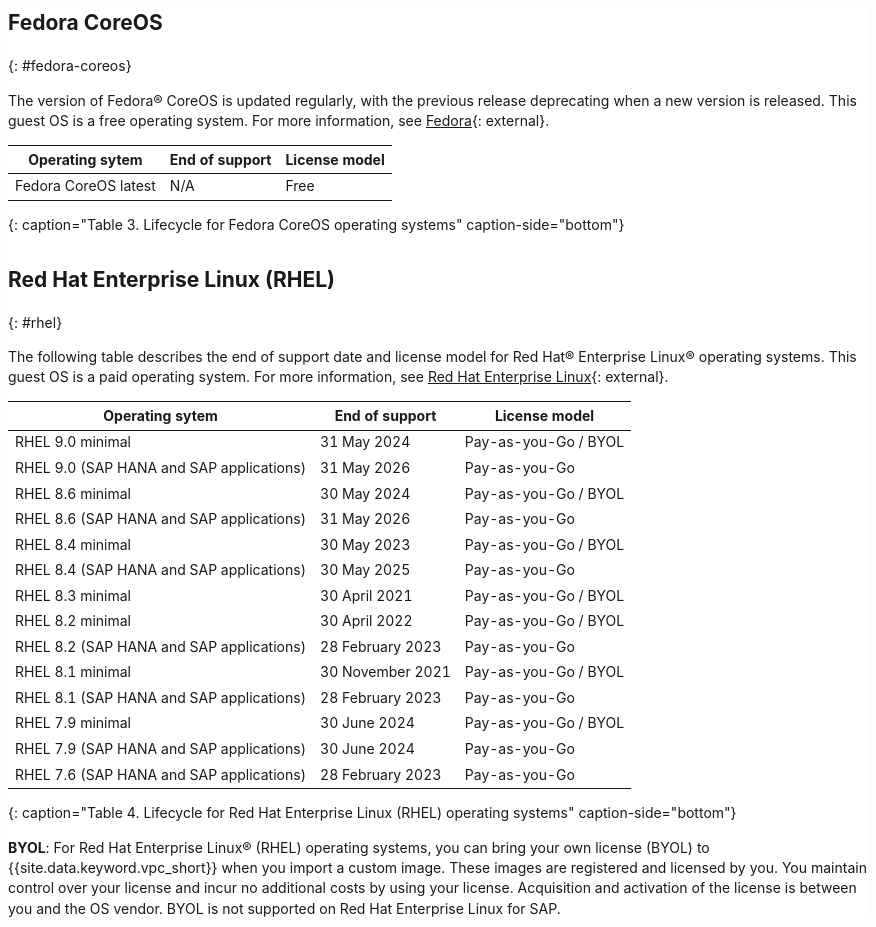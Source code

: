 ## Fedora CoreOS
{: #fedora-coreos}

The version of Fedora&reg; CoreOS is updated regularly, with the previous release deprecating when a new version is released. This guest OS is a free operating system. For more information, see [Fedora](https://getfedora.org/){: external}.

| Operating sytem | End of support | License model |
|-----------------|----------------|---------------|
| Fedora CoreOS latest | N/A | Free |
{: caption="Table 3. Lifecycle for Fedora CoreOS operating systems" caption-side="bottom"}

## Red Hat Enterprise Linux (RHEL)
{: #rhel}

The following table describes the end of support date and license model for Red Hat&reg; Enterprise Linux&reg; operating systems. This guest OS is a paid operating system. For more information, see [Red Hat Enterprise Linux](https://www.redhat.com/en/technologies/linux-platforms/enterprise-linux){: external}.

| Operating sytem | End of support | License model |
|-----------------|----------------|---------------|
| RHEL 9.0 minimal | 31 May 2024    | Pay-as-you-Go / BYOL  |
| RHEL 9.0 (SAP HANA and SAP applications) | 31 May 2026    | Pay-as-you-Go |
| RHEL 8.6 minimal | 30 May 2024 | Pay-as-you-Go / BYOL |
| RHEL 8.6 (SAP HANA and SAP applications) | 31 May 2026 | Pay-as-you-Go |
| RHEL 8.4 minimal | 30 May 2023 | Pay-as-you-Go / BYOL |
| RHEL 8.4 (SAP HANA and SAP applications) | 30 May 2025 | Pay-as-you-Go |
| RHEL 8.3 minimal | 30 April 2021 | Pay-as-you-Go / BYOL |
| RHEL 8.2 minimal | 30 April 2022 |  Pay-as-you-Go / BYOL |
| RHEL 8.2 (SAP HANA and SAP applications) | 28 February 2023 | Pay-as-you-Go |
| RHEL 8.1 minimal | 30 November 2021 | Pay-as-you-Go / BYOL |
| RHEL 8.1 (SAP HANA and SAP applications) | 28 February 2023 | Pay-as-you-Go |
| RHEL 7.9 minimal | 30 June 2024 | Pay-as-you-Go / BYOL |
| RHEL 7.9 (SAP HANA and SAP applications) | 30 June 2024 | Pay-as-you-Go |
| RHEL 7.6 (SAP HANA and SAP applications) | 28 February 2023  | Pay-as-you-Go |
{: caption="Table 4. Lifecycle for Red Hat Enterprise Linux (RHEL) operating systems" caption-side="bottom"}

**BYOL**: For Red Hat Enterprise Linux® (RHEL) operating systems, you can bring your own license (BYOL) to {{site.data.keyword.vpc_short}} when you import a custom image. These images are registered and licensed by you. You maintain control over your license and incur no additional costs by using your license. Acquisition and activation of the license is between you and the OS vendor. BYOL is not supported on Red Hat Enterprise Linux for SAP.
